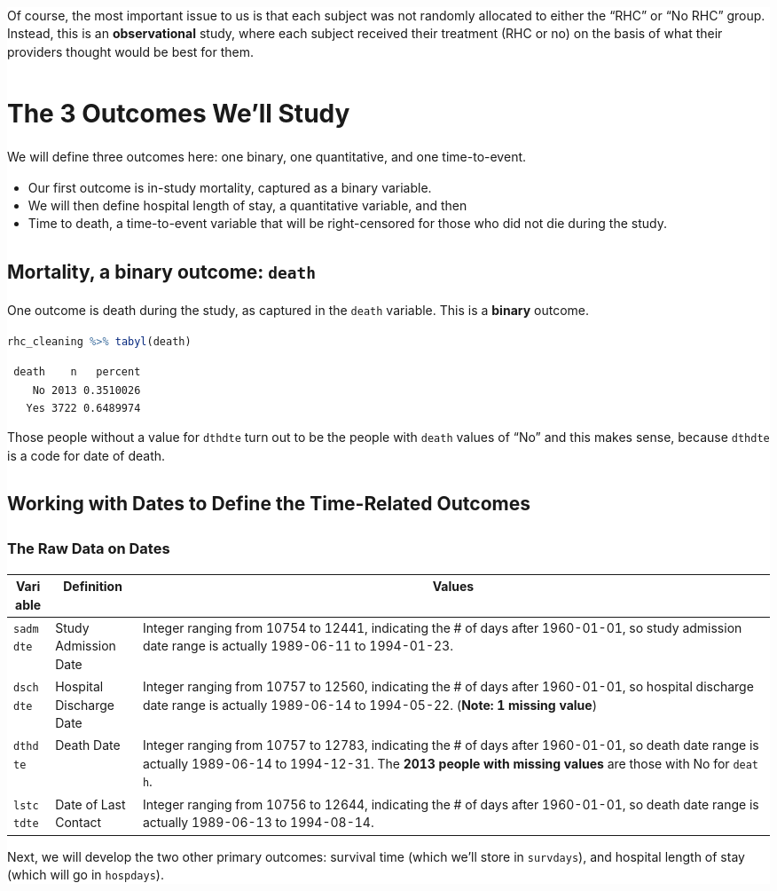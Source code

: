 Of course, the most important issue to us is that each subject was not
randomly allocated to either the “RHC” or “No RHC” group. Instead, this
is an **observational** study, where each subject received their
treatment (RHC or no) on the basis of what their providers thought would
be best for them.

# The 3 Outcomes We’ll Study

We will define three outcomes here: one binary, one quantitative, and
one time-to-event.

  - Our first outcome is in-study mortality, captured as a binary
    variable.
  - We will then define hospital length of stay, a quantitative
    variable, and then
  - Time to death, a time-to-event variable that will be right-censored
    for those who did not die during the study.

## Mortality, a binary outcome: `death`

One outcome is death during the study, as captured in the `death`
variable. This is a **binary** outcome.

``` r
rhc_cleaning %>% tabyl(death)
```

``` 
 death    n   percent
    No 2013 0.3510026
   Yes 3722 0.6489974
```

Those people without a value for `dthdte` turn out to be the people with
`death` values of “No” and this makes sense, because `dthdte` is a code
for date of death.

## Working with Dates to Define the Time-Related Outcomes

### The Raw Data on Dates

| Variable   | Definition              | Values                                                                                                                                                                                                            |
| ---------- | ----------------------- | ----------------------------------------------------------------------------------------------------------------------------------------------------------------------------------------------------------------- |
| `sadmdte`  | Study Admission Date    | Integer ranging from 10754 to 12441, indicating the \# of days after 1960-01-01, so study admission date range is actually 1989-06-11 to 1994-01-23.                                                              |
| `dschdte`  | Hospital Discharge Date | Integer ranging from 10757 to 12560, indicating the \# of days after 1960-01-01, so hospital discharge date range is actually 1989-06-14 to 1994-05-22. (**Note: 1 missing value**)                               |
| `dthdte`   | Death Date              | Integer ranging from 10757 to 12783, indicating the \# of days after 1960-01-01, so death date range is actually 1989-06-14 to 1994-12-31. The **2013 people with missing values** are those with No for `death`. |
| `lstctdte` | Date of Last Contact    | Integer ranging from 10756 to 12644, indicating the \# of days after 1960-01-01, so death date range is actually 1989-06-13 to 1994-08-14.                                                                        |

Next, we will develop the two other primary outcomes: survival time
(which we’ll store in `survdays`), and hospital length of stay (which
will go in `hospdays`).
